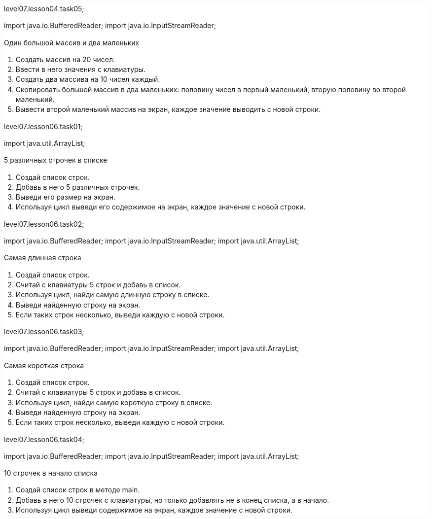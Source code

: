 level07.lesson04.task05;

import java.io.BufferedReader;
import java.io.InputStreamReader;

Один большой массив и два маленьких
1. Создать массив на 20 чисел.
2. Ввести в него значения с клавиатуры.
3. Создать два массива на 10 чисел каждый.
4. Скопировать большой массив в два маленьких: половину чисел в первый маленький, вторую половину во второй маленький.
5. Вывести второй маленький массив на экран, каждое значение выводить с новой строки.

level07.lesson06.task01;

import java.util.ArrayList;

5 различных строчек в списке
1. Создай список строк.
2. Добавь в него 5 различных строчек.
3. Выведи его размер на экран.
4. Используя цикл выведи его содержимое на экран, каждое значение с новой строки.

level07.lesson06.task02;

import java.io.BufferedReader;
import java.io.InputStreamReader;
import java.util.ArrayList;

Самая длинная строка
1. Создай список строк.
2. Считай с клавиатуры 5 строк и добавь в список.
3. Используя цикл, найди самую длинную строку в списке.
4. Выведи найденную строку на экран.
5. Если таких строк несколько, выведи каждую с новой строки.

level07.lesson06.task03;

import java.io.BufferedReader;
import java.io.InputStreamReader;
import java.util.ArrayList;

Самая короткая строка
1. Создай список строк.
2. Считай с клавиатуры 5 строк и добавь в список.
3. Используя цикл, найди самую короткую строку в списке.
4. Выведи найденную строку на экран.
5. Если таких строк несколько, выведи каждую с новой строки.

level07.lesson06.task04;

import java.io.BufferedReader;
import java.io.InputStreamReader;
import java.util.ArrayList;

10 строчек в начало списка
1. Создай список строк в методе main.
2. Добавь в него 10 строчек с клавиатуры, но только добавлять не в конец списка, а в начало.
3. Используя цикл выведи содержимое на экран, каждое значение с новой строки.
